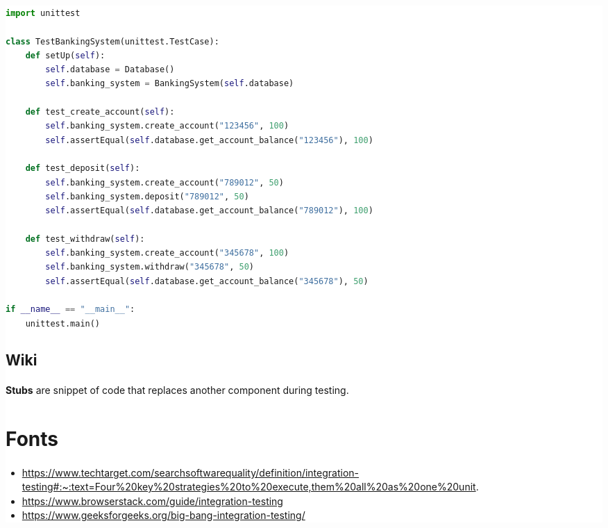 ```python
import unittest

class TestBankingSystem(unittest.TestCase):
    def setUp(self):
        self.database = Database()
        self.banking_system = BankingSystem(self.database)

    def test_create_account(self):
        self.banking_system.create_account("123456", 100)
        self.assertEqual(self.database.get_account_balance("123456"), 100)

    def test_deposit(self):
        self.banking_system.create_account("789012", 50)
        self.banking_system.deposit("789012", 50)
        self.assertEqual(self.database.get_account_balance("789012"), 100)

    def test_withdraw(self):
        self.banking_system.create_account("345678", 100)
        self.banking_system.withdraw("345678", 50)
        self.assertEqual(self.database.get_account_balance("345678"), 50)

if __name__ == "__main__":
    unittest.main()
```

## Wiki

**Stubs** are snippet of code that replaces another component during testing.

# Fonts

* https://www.techtarget.com/searchsoftwarequality/definition/integration-testing#:~:text=Four%20key%20strategies%20to%20execute,them%20all%20as%20one%20unit.
* https://www.browserstack.com/guide/integration-testing
* https://www.geeksforgeeks.org/big-bang-integration-testing/
